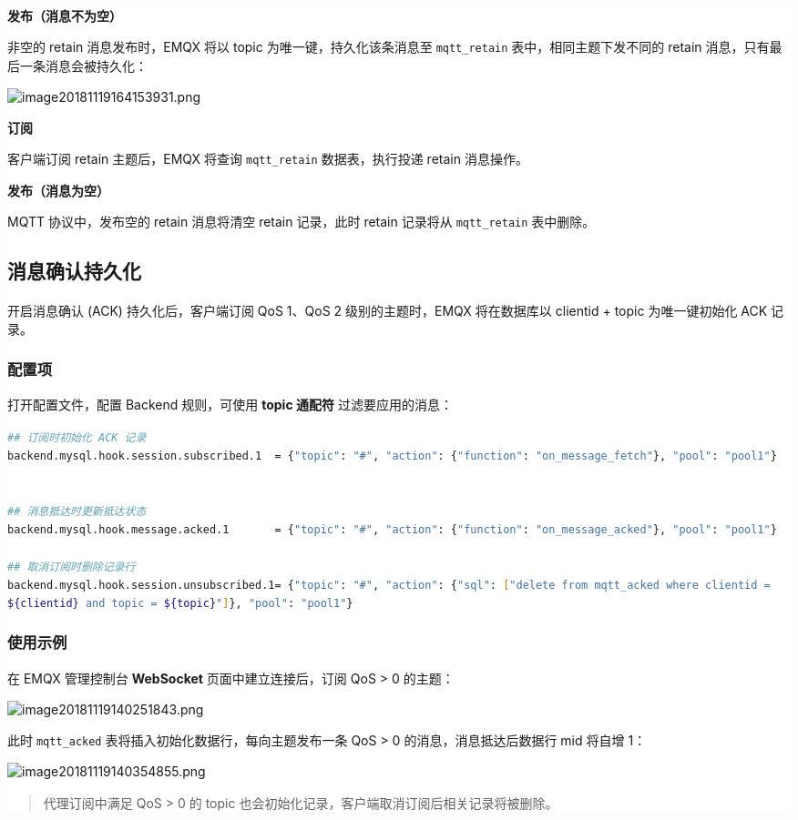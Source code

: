

**发布（消息不为空）**

非空的 retain 消息发布时，EMQX 将以 topic 为唯一键，持久化该条消息至 `mqtt_retain` 表中，相同主题下发不同的 retain 消息，只有最后一条消息会被持久化：


![image20181119164153931.png](https://assets.emqx.com/images/9b17858dedd4ed083c73c4678b26b769.png)


**订阅**

客户端订阅 retain 主题后，EMQX 将查询 `mqtt_retain` 数据表，执行投递 retain 消息操作。



**发布（消息为空）**

MQTT 协议中，发布空的 retain 消息将清空 retain 记录，此时 retain 记录将从 `mqtt_retain` 表中删除。



## 消息确认持久化

开启消息确认 (ACK) 持久化后，客户端订阅 QoS 1、QoS 2 级别的主题时，EMQX 将在数据库以 clientid + topic 为唯一键初始化 ACK 记录。

### 配置项

打开配置文件，配置 Backend 规则，可使用 **topic 通配符** 过滤要应用的消息：

```bash
## 订阅时初始化 ACK 记录
backend.mysql.hook.session.subscribed.1  = {"topic": "#", "action": {"function": "on_message_fetch"}, "pool": "pool1"}


## 消息抵达时更新抵达状态
backend.mysql.hook.message.acked.1       = {"topic": "#", "action": {"function": "on_message_acked"}, "pool": "pool1"}

## 取消订阅时删除记录行
backend.mysql.hook.session.unsubscribed.1= {"topic": "#", "action": {"sql": ["delete from mqtt_acked where clientid = ${clientid} and topic = ${topic}"]}, "pool": "pool1"}
```



### 使用示例

在 EMQX 管理控制台 **WebSocket** 页面中建立连接后，订阅 QoS > 0 的主题：

![image20181119140251843.png](https://assets.emqx.com/images/0f102ddaa6b0f7de7ad74993e7df8895.png)



此时 `mqtt_acked` 表将插入初始化数据行，每向主题发布一条 QoS > 0 的消息，消息抵达后数据行 mid 将自增 1：

![image20181119140354855.png](https://assets.emqx.com/images/05346a44ee99ff82d98116638619258b.png)

> 代理订阅中满足 QoS > 0 的 topic 也会初始化记录，客户端取消订阅后相关记录将被删除。
